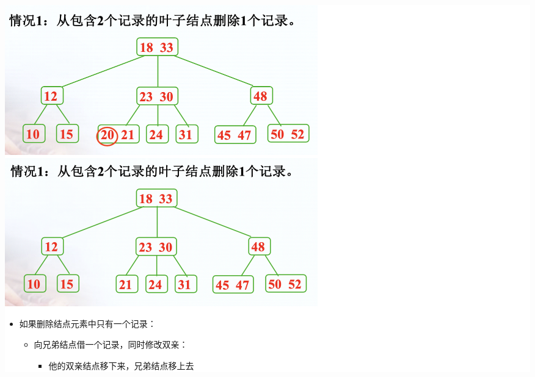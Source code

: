 <img src="img/Btree1.png" style="zoom:50%;" />

<img src="img/Btree2.png" style="zoom:50%;" />



- 如果删除结点元素中只有一个记录：

  - 向兄弟结点借一个记录，同时修改双亲：

    - 他的双亲结点移下来，兄弟结点移上去
